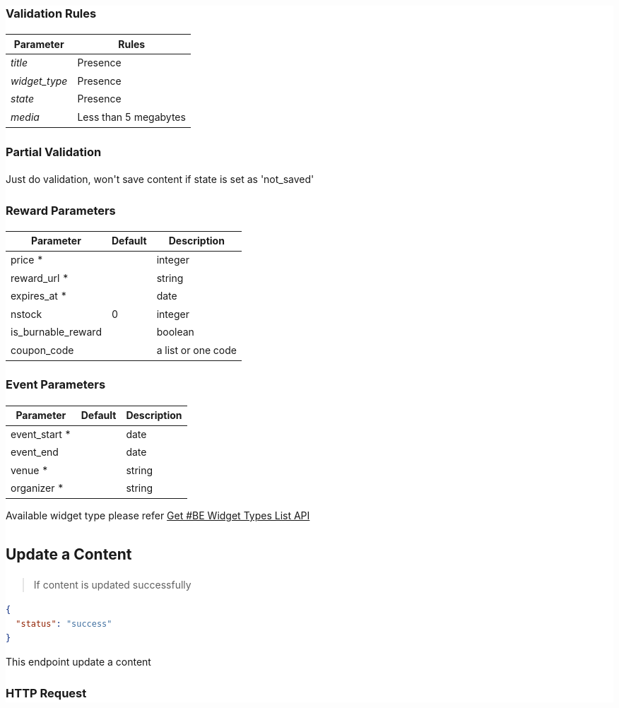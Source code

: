 ### Validation Rules

Parameter     | Rules
------------- | ---------------------
_title_       | Presence
_widget_type_ | Presence
_state_       | Presence
_media_       | Less than 5 megabytes

### Partial Validation

<aside class="notice">
Just do validation, won't save content if state is set as 'not_saved'
</aside>

### Reward Parameters

Parameter          | Default | Description
------------------ | ------- | ------------------
price *            |         | integer
reward_url *       |         | string
expires_at *       |         | date
nstock             | 0       | integer
is_burnable_reward |         | boolean
coupon_code        |         | a list or one code

### Event Parameters

Parameter     | Default | Description
------------- | ------- | -----------
event_start * |         | date
event_end     |         | date
venue *       |         | string
organizer *   |         | string

<aside class="success">
Available widget type please refer <a href="#get-be-widget-types-list">Get #BE Widget Types List API</a></aside>

## Update a Content

> If content is updated successfully

```json
{
  "status": "success"
}
```

This endpoint update a content

### HTTP Request

